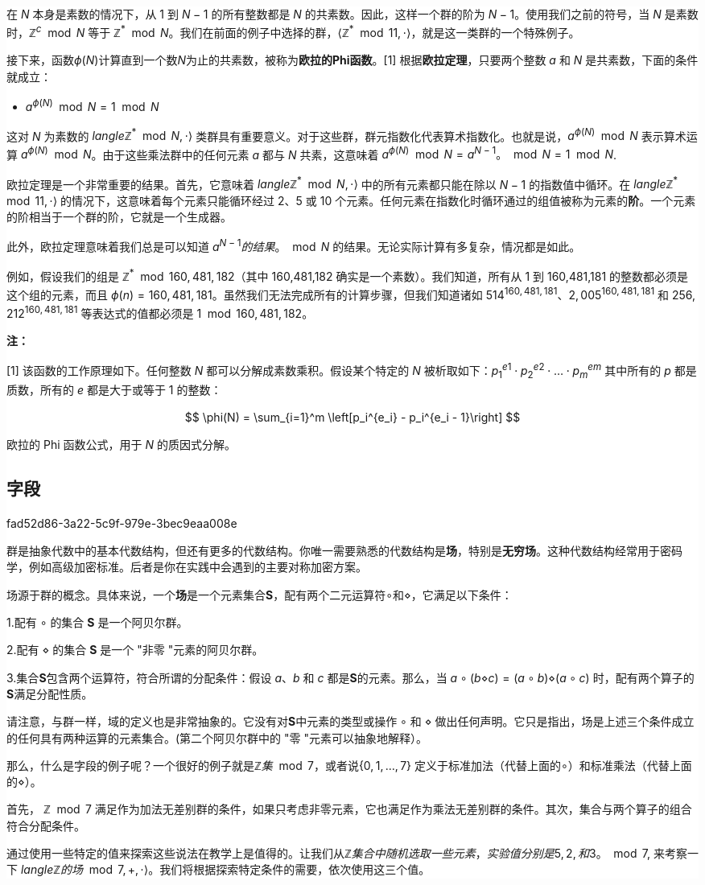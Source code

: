 在 $N$ 本身是素数的情况下，从 1 到 $N - 1$ 的所有整数都是 $N$ 的共素数。因此，这样一个群的阶为 $N -1$。使用我们之前的符号，当 $N$ 是素数时，$\mathbb{Z}^c \mod N$ 等于 $\mathbb{Z}^* \mod N$。我们在前面的例子中选择的群，$\langle \mathbb{Z}^* \mod 11, \cdot \rangle$，就是这一类群的一个特殊例子。

接下来，函数$\phi(N)$计算直到一个数$N$为止的共素数，被称为**欧拉的Phi函数**。[1] 根据**欧拉定理**，只要两个整数 $a$ 和 $N$ 是共素数，下面的条件就成立：


- $a^{\phi(N)} \mod N = 1 \mod N$

这对 $N$ 为素数的 $langle \mathbb{Z}^* \mod N, \cdot \rangle$ 类群具有重要意义。对于这些群，群元指数化代表算术指数化。也就是说，$a^{\phi(N)} \mod N$ 表示算术运算 $a^{\phi(N)}\mod N$。由于这些乘法群中的任何元素 $a$ 都与 $N$ 共素，这意味着 $a^{\phi(N)} \mod N = a^{N - 1} 。\mod N = 1 \mod N$.

欧拉定理是一个非常重要的结果。首先，它意味着 $langle \mathbb{Z}^* \mod N, \cdot \rangle$ 中的所有元素都只能在除以 $N - 1$ 的指数值中循环。在 $langle \mathbb{Z}^* \mod 11, \cdot \rangle$ 的情况下，这意味着每个元素只能循环经过 2、5 或 10 个元素。任何元素在指数化时循环通过的组值被称为元素的**阶**。一个元素的阶相当于一个群的阶，它就是一个生成器。

此外，欧拉定理意味着我们总是可以知道 $a^{N - 1} 的结果。\mod N$ 的结果。无论实际计算有多复杂，情况都是如此。

例如，假设我们的组是 $\mathbb{Z}^* \mod 160,481,182$（其中 160,481,182 确实是一个素数）。我们知道，所有从 1 到 160,481,181 的整数都必须是这个组的元素，而且 $\phi(n) = 160,481,181$。虽然我们无法完成所有的计算步骤，但我们知道诸如 $514^{160,481,181}$、$2,005^{160,481,181}$ 和 $256,212^{160,481,181}$ 等表达式的值都必须是 $1 \mod 160,481,182$。

**注：**

[1] 该函数的工作原理如下。任何整数 $N$ 都可以分解成素数乘积。假设某个特定的 $N$ 被析取如下：$p_1^{e1}\cdot p_2^{e2}\cdot \ldots \cdot p_m^{em}$ 其中所有的 $p$ 都是质数，所有的 $e$ 都是大于或等于 1 的整数：

$$
\phi(N) = \sum_{i=1}^m \left[p_i^{e_i} - p_i^{e_i - 1}\right]
$$

欧拉的 Phi 函数公式，用于 $N$ 的质因式分解。

## 字段

<chapterId>fad52d86-3a22-5c9f-979e-3bec9eaa008e</chapterId>

群是抽象代数中的基本代数结构，但还有更多的代数结构。你唯一需要熟悉的代数结构是**场**，特别是**无穷场**。这种代数结构经常用于密码学，例如高级加密标准。后者是你在实践中会遇到的主要对称加密方案。

场源于群的概念。具体来说，一个**场**是一个元素集合**S**，配有两个二元运算符$\circ$和$\diamond$，它满足以下条件：

1.配有 $\circ$ 的集合 **S** 是一个阿贝尔群。

2.配有 $\diamond$ 的集合 **S** 是一个 "非零 "元素的阿贝尔群。

3.集合**S**包含两个运算符，符合所谓的分配条件：假设 $a$、$b$ 和 $c$ 都是**S**的元素。那么，当 $a \circ (b \diamond c) = (a \circ b) \diamond (a \circ c)$ 时，配有两个算子的**S**满足分配性质。

请注意，与群一样，域的定义也是非常抽象的。它没有对**S**中元素的类型或操作 $\circ$ 和 $\diamond$ 做出任何声明。它只是指出，场是上述三个条件成立的任何具有两种运算的元素集合。(第二个阿贝尔群中的 "零 "元素可以抽象地解释）。

那么，什么是字段的例子呢？一个很好的例子就是$\mathbb{Z}集\mod 7$，或者说$\{0, 1, \ldots, 7\}$ 定义于标准加法（代替上面的$\circ$）和标准乘法（代替上面的$\diamond$）。

首先， $\mathbb{Z}\mod 7$ 满足作为加法无差别群的条件，如果只考虑非零元素，它也满足作为乘法无差别群的条件。其次，集合与两个算子的组合符合分配条件。

通过使用一些特定的值来探索这些说法在教学上是值得的。让我们从$\mathbb{Z}集合中随机选取一些元素，实验值分别是5, 2, 和3。\mod 7$, 来考察一下 $langle \mathbb{Z} 的场\mod 7, +, \cdot \rangle$。我们将根据探索特定条件的需要，依次使用这三个值。
